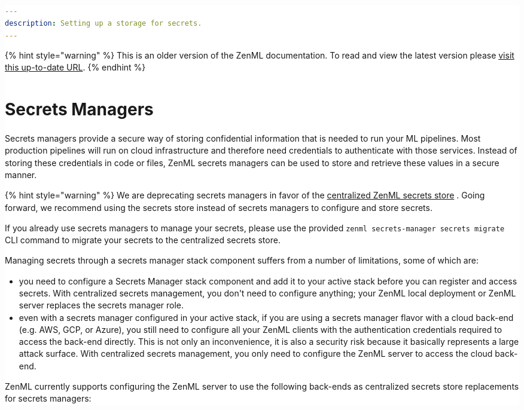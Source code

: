 ```yaml
---
description: Setting up a storage for secrets.
---
```


{% hint style="warning" %}
This is an older version of the ZenML documentation. To read and view the latest version please [visit this up-to-date URL](https://docs.zenml.io).
{% endhint %}


# Secrets Managers

Secrets managers provide a secure way of storing confidential information that is needed to run your ML pipelines. Most
production pipelines will run on cloud infrastructure and therefore need credentials to authenticate with those
services. Instead of storing these credentials in code or files, ZenML secrets managers can be used to store and
retrieve these values in a secure manner.

{% hint style="warning" %}
We are deprecating secrets managers in favor of
the [centralized ZenML secrets store](/docs/book/user-guide/advanced-guide/secret-management/secret-management.md)
. Going forward, we recommend using the secrets store instead of secrets managers to configure and store secrets.

If you already use secrets managers to manage your secrets, please use the
provided `zenml secrets-manager secrets migrate` CLI command to migrate your secrets to the centralized secrets store.

Managing secrets through a secrets manager stack component suffers from a number of limitations, some of which are:

* you need to configure a Secrets Manager stack component and add it to your active stack before you can register and
  access secrets. With centralized secrets management, you don't need to configure anything; your ZenML local deployment
  or ZenML server replaces the secrets manager role.
* even with a secrets manager configured in your active stack, if you are using a secrets manager flavor with a cloud
  back-end (e.g. AWS, GCP, or Azure), you still need to configure all your ZenML clients with the authentication
  credentials required to access the back-end directly. This is not only an inconvenience, it is also a security risk
  because it basically represents a large attack surface. With centralized secrets management, you only need to
  configure the ZenML server to access the cloud back-end.

ZenML currently supports configuring the ZenML server to use the following back-ends as centralized secrets store
replacements for secrets managers:
